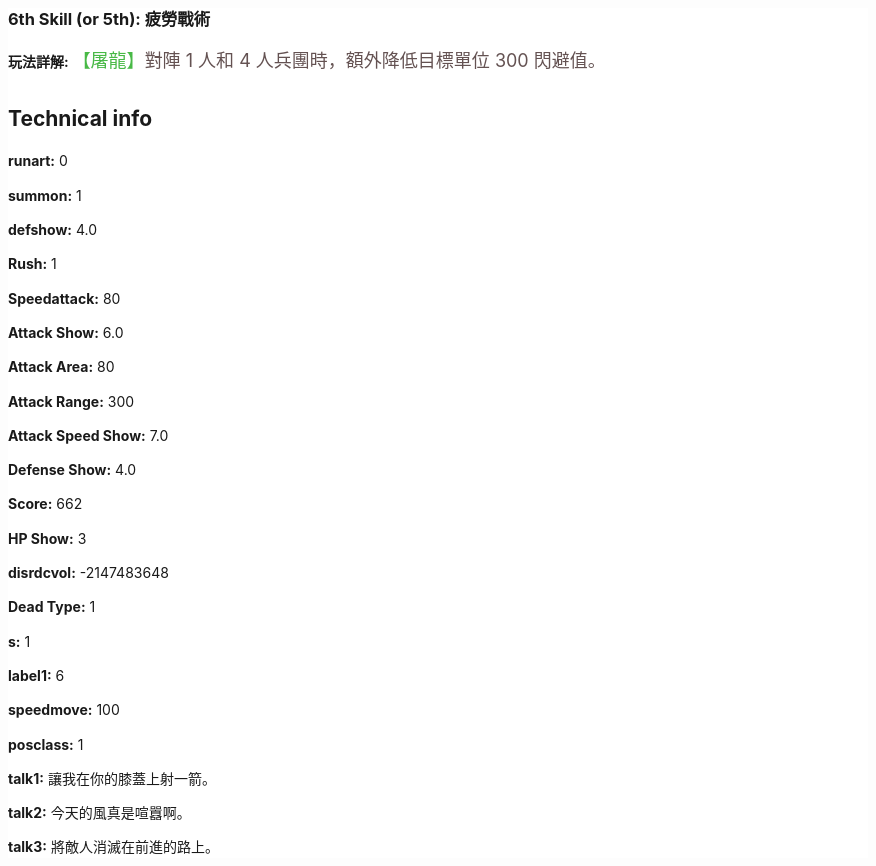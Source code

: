 ### 6th Skill (or 5th): 疲勞戰術
 **玩法詳解:** <span style="color: #48b946;font-size:18px">【屠龍】</span><span style="color: #645252;font-size:18px">對陣 1 人和 4 人兵團時，額外降低目標單位 300 閃避值。</span>

## Technical info
 **runart:** 0

 **summon:** 1

 **defshow:** 4.0

 **Rush:** 1

 **Speedattack:** 80

 **Attack Show:** 6.0

 **Attack Area:** 80

 **Attack Range:** 300

 **Attack Speed Show:** 7.0

 **Defense Show:** 4.0

 **Score:** 662

 **HP Show:** 3

 **disrdcvol:** -2147483648

 **Dead Type:** 1

 **s:** 1

 **label1:** 6

 **speedmove:** 100

 **posclass:** 1

 **talk1:** 讓我在你的膝蓋上射一箭。

 **talk2:** 今天的風真是喧囂啊。

 **talk3:** 將敵人消滅在前進的路上。

